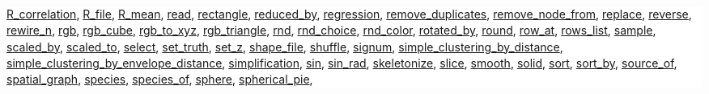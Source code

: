 [R_correlation](https://github.com/mazarsju/gama_doc_17/wiki/References/GAMLReferences/Expressions/Operators.md#R_correlation), [R_file](https://github.com/mazarsju/gama_doc_17/wiki/References/GAMLReferences/Expressions/Operators.md#R_file), [R_mean](https://github.com/mazarsju/gama_doc_17/wiki/References/GAMLReferences/Expressions/Operators.md#R_mean), [read](https://github.com/mazarsju/gama_doc_17/wiki/References/GAMLReferences/Expressions/Operators.md#read), [rectangle](https://github.com/mazarsju/gama_doc_17/wiki/References/GAMLReferences/Expressions/Operators.md#rectangle), [reduced_by](https://github.com/mazarsju/gama_doc_17/wiki/References/GAMLReferences/Expressions/Operators.md#reduced_by), [regression](https://github.com/mazarsju/gama_doc_17/wiki/References/GAMLReferences/Expressions/Operators.md#regression), [remove_duplicates](https://github.com/mazarsju/gama_doc_17/wiki/References/GAMLReferences/Expressions/Operators.md#remove_duplicates), [remove_node_from](https://github.com/mazarsju/gama_doc_17/wiki/References/GAMLReferences/Expressions/Operators.md#remove_node_from), [replace](https://github.com/mazarsju/gama_doc_17/wiki/References/GAMLReferences/Expressions/Operators.md#replace), [reverse](https://github.com/mazarsju/gama_doc_17/wiki/References/GAMLReferences/Expressions/Operators.md#reverse), [rewire_n](https://github.com/mazarsju/gama_doc_17/wiki/References/GAMLReferences/Expressions/Operators.md#rewire_n), [rgb](https://github.com/mazarsju/gama_doc_17/wiki/References/GAMLReferences/Expressions/Operators.md#rgb), [rgb_cube](https://github.com/mazarsju/gama_doc_17/wiki/References/GAMLReferences/Expressions/Operators.md#rgb_cube), [rgb_to_xyz](https://github.com/mazarsju/gama_doc_17/wiki/References/GAMLReferences/Expressions/Operators.md#rgb_to_xyz), [rgb_triangle](https://github.com/mazarsju/gama_doc_17/wiki/References/GAMLReferences/Expressions/Operators.md#rgb_triangle), [rnd](https://github.com/mazarsju/gama_doc_17/wiki/References/GAMLReferences/Expressions/Operators.md#rnd), [rnd_choice](https://github.com/mazarsju/gama_doc_17/wiki/References/GAMLReferences/Expressions/Operators.md#rnd_choice), [rnd_color](https://github.com/mazarsju/gama_doc_17/wiki/References/GAMLReferences/Expressions/Operators.md#rnd_color), [rotated_by](https://github.com/mazarsju/gama_doc_17/wiki/References/GAMLReferences/Expressions/Operators.md#rotated_by), [round](https://github.com/mazarsju/gama_doc_17/wiki/References/GAMLReferences/Expressions/Operators.md#round), [row_at](https://github.com/mazarsju/gama_doc_17/wiki/References/GAMLReferences/Expressions/Operators.md#row_at), [rows_list](https://github.com/mazarsju/gama_doc_17/wiki/References/GAMLReferences/Expressions/Operators.md#rows_list), [sample](https://github.com/mazarsju/gama_doc_17/wiki/References/GAMLReferences/Expressions/Operators.md#sample), [scaled_by](https://github.com/mazarsju/gama_doc_17/wiki/References/GAMLReferences/Expressions/Operators.md#scaled_by), [scaled_to](https://github.com/mazarsju/gama_doc_17/wiki/References/GAMLReferences/Expressions/Operators.md#scaled_to), [select](https://github.com/mazarsju/gama_doc_17/wiki/References/GAMLReferences/Expressions/Operators.md#select), [set_truth](https://github.com/mazarsju/gama_doc_17/wiki/References/GAMLReferences/Expressions/Operators.md#set_truth), [set_z](https://github.com/mazarsju/gama_doc_17/wiki/References/GAMLReferences/Expressions/Operators.md#set_z), [shape_file](https://github.com/mazarsju/gama_doc_17/wiki/References/GAMLReferences/Expressions/Operators.md#shape_file), [shuffle](https://github.com/mazarsju/gama_doc_17/wiki/References/GAMLReferences/Expressions/Operators.md#shuffle), [signum](https://github.com/mazarsju/gama_doc_17/wiki/References/GAMLReferences/Expressions/Operators.md#signum), [simple_clustering_by_distance](https://github.com/mazarsju/gama_doc_17/wiki/References/GAMLReferences/Expressions/Operators.md#simple_clustering_by_distance), [simple_clustering_by_envelope_distance](https://github.com/mazarsju/gama_doc_17/wiki/References/GAMLReferences/Expressions/Operators.md#simple_clustering_by_envelope_distance), [simplification](https://github.com/mazarsju/gama_doc_17/wiki/References/GAMLReferences/Expressions/Operators.md#simplification), [sin](https://github.com/mazarsju/gama_doc_17/wiki/References/GAMLReferences/Expressions/Operators.md#sin), [sin_rad](https://github.com/mazarsju/gama_doc_17/wiki/References/GAMLReferences/Expressions/Operators.md#sin_rad), [skeletonize](https://github.com/mazarsju/gama_doc_17/wiki/References/GAMLReferences/Expressions/Operators.md#skeletonize), [slice](https://github.com/mazarsju/gama_doc_17/wiki/References/GAMLReferences/Expressions/Operators.md#slice), [smooth](https://github.com/mazarsju/gama_doc_17/wiki/References/GAMLReferences/Expressions/Operators.md#smooth), [solid](https://github.com/mazarsju/gama_doc_17/wiki/References/GAMLReferences/Expressions/Operators.md#solid), [sort](https://github.com/mazarsju/gama_doc_17/wiki/References/GAMLReferences/Expressions/Operators.md#sort), [sort_by](https://github.com/mazarsju/gama_doc_17/wiki/References/GAMLReferences/Expressions/Operators.md#sort_by), [source_of](https://github.com/mazarsju/gama_doc_17/wiki/References/GAMLReferences/Expressions/Operators.md#source_of), [spatial_graph](https://github.com/mazarsju/gama_doc_17/wiki/References/GAMLReferences/Expressions/Operators.md#spatial_graph), [species](https://github.com/mazarsju/gama_doc_17/wiki/References/GAMLReferences/Expressions/Operators.md#species), [species_of](https://github.com/mazarsju/gama_doc_17/wiki/References/GAMLReferences/Expressions/Operators.md#species_of), [sphere](https://github.com/mazarsju/gama_doc_17/wiki/References/GAMLReferences/Expressions/Operators.md#sphere), [spherical_pie](https://github.com/mazarsju/gama_doc_17/wiki/References/GAMLReferences/Expressions/Operators.md#spherical_pie),